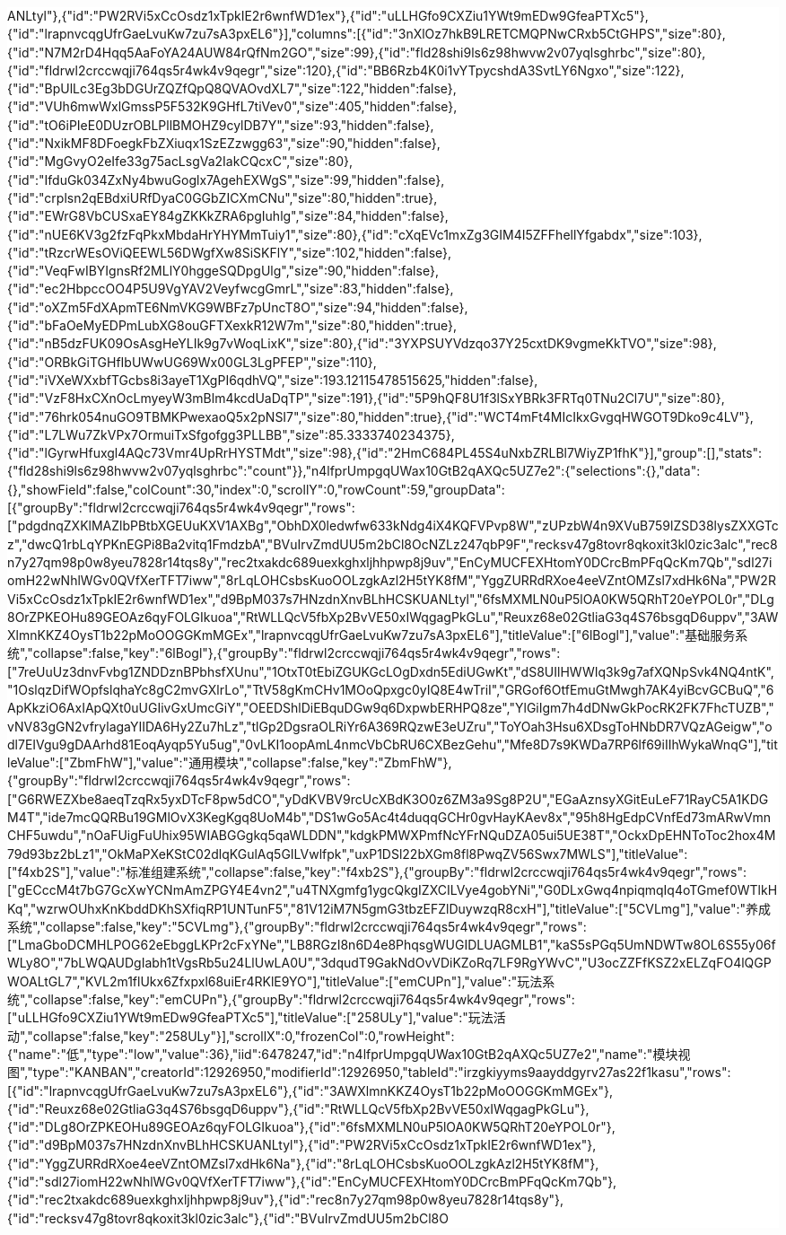 ANLtyl"},{"id":"PW2RVi5xCcOsdz1xTpkIE2r6wnfWD1ex"},{"id":"uLLHGfo9CXZiu1YWt9mEDw9GfeaPTXc5"},{"id":"lrapnvcqgUfrGaeLvuKw7zu7sA3pxEL6"}],"columns":[{"id":"3nXlOz7hkB9LRETCMQPNwCRxb5CtGHPS","size":80},{"id":"N7M2rD4Hqq5AaFoYA24AUW84rQfNm2GO","size":99},{"id":"fld28shi9ls6z98hwvw2v07yqlsghrbc","size":80},{"id":"fldrwl2crccwqji764qs5r4wk4v9qegr","size":120},{"id":"BB6Rzb4K0i1vYTpycshdA3SvtLY6Ngxo","size":122},{"id":"BpUlLc3Eg3bDGUrZQZfQpQ8QVAOvdXL7","size":122,"hidden":false},{"id":"VUh6mwWxlGmssP5F532K9GHfL7tiVev0","size":405,"hidden":false},{"id":"tO6iPIeE0DUzrOBLPllBMOHZ9cylDB7Y","size":93,"hidden":false},{"id":"NxikMF8DFoegkFbZXiuqx1SzEZzwgg63","size":90,"hidden":false},{"id":"MgGvyO2eIfe33g75acLsgVa2IakCQcxC","size":80},{"id":"IfduGk034ZxNy4bwuGoglx7AgehEXWgS","size":99,"hidden":false},{"id":"crplsn2qEBdxiURfDyaC0GGbZICXmCNu","size":80,"hidden":true},{"id":"EWrG8VbCUSxaEY84gZKKkZRA6pgIuhlg","size":84,"hidden":false},{"id":"nUE6KV3g2fzFqPkxMbdaHrYHYMmTuiy1","size":80},{"id":"cXqEVc1mxZg3GIM4I5ZFFhellYfgabdx","size":103},{"id":"tRzcrWEsOViQEEWL56DWgfXw8SiSKFlY","size":102,"hidden":false},{"id":"VeqFwIBYIgnsRf2MLlY0hggeSQDpgUlg","size":90,"hidden":false},{"id":"ec2HbpccOO4P5U9VgYAV2VeyfwcgGmrL","size":83,"hidden":false},{"id":"oXZm5FdXApmTE6NmVKG9WBFz7pUncT8O","size":94,"hidden":false},{"id":"bFaOeMyEDPmLubXG8ouGFTXexkR12W7m","size":80,"hidden":true},{"id":"nB5dzFUK09OsAsgHeYLIk9g7vWoqLixK","size":80},{"id":"3YXPSUYVdzqo37Y25cxtDK9vgmeKkTVO","size":98},{"id":"ORBkGiTGHfIbUWwUG69Wx00GL3LgPFEP","size":110},{"id":"iVXeWXxbfTGcbs8i3ayeT1XgPI6qdhVQ","size":193.12115478515625,"hidden":false},{"id":"VzF8HxCXnOcLmyeyW3mBlm4kcdUaDqTP","size":191},{"id":"5P9hQF8U1f3lSxYBRk3FRTq0TNu2Cl7U","size":80},{"id":"76hrk054nuGO9TBMKPwexaoQ5x2pNSI7","size":80,"hidden":true},{"id":"WCT4mFt4MIcIkxGvgqHWGOT9Dko9c4LV"},{"id":"L7LWu7ZkVPx7OrmuiTxSfgofgg3PLLBB","size":85.3333740234375},{"id":"lGyrwHfuxgl4AQc73Vmr4UpRrHYSTMdt","size":98},{"id":"2HmC684PL45S4uNxbZRLBl7WiyZP1fhK"}],"group":[],"stats":{"fld28shi9ls6z98hwvw2v07yqlsghrbc":"count"}},"n4lfprUmpgqUWax10GtB2qAXQc5UZ7e2":{"selections":{},"data":{},"showField":false,"colCount":30,"index":0,"scrollY":0,"rowCount":59,"groupData":[{"groupBy":"fldrwl2crccwqji764qs5r4wk4v9qegr","rows":["pdgdnqZXKlMAZlbPBtbXGEUuKXV1AXBg","ObhDX0ledwfw633kNdg4iX4KQFVPvp8W","zUPzbW4n9XVuB759lZSD38lysZXXGTcz","dwcQ1rbLqYPKnEGPi8Ba2vitq1FmdzbA","BVuIrvZmdUU5m2bCl8OcNZLz247qbP9F","recksv47g8tovr8qkoxit3kl0zic3alc","rec8n7y27qm98p0w8yeu7828r14tqs8y","rec2txakdc689uexkghxljhhpwp8j9uv","EnCyMUCFEXHtomY0DCrcBmPFqQcKm7Qb","sdl27iomH22wNhlWGv0QVfXerTFT7iww","8rLqLOHCsbsKuoOOLzgkAzl2H5tYK8fM","YggZURRdRXoe4eeVZntOMZsl7xdHk6Na","PW2RVi5xCcOsdz1xTpkIE2r6wnfWD1ex","d9BpM037s7HNzdnXnvBLhHCSKUANLtyl","6fsMXMLN0uP5lOA0KW5QRhT20eYPOL0r","DLg8OrZPKEOHu89GEOAz6qyFOLGIkuoa","RtWLLQcV5fbXp2BvVE50xIWqgagPkGLu","Reuxz68e02GtliaG3q4S76bsgqD6uppv","3AWXlmnKKZ4OysT1b22pMoOOGGKmMGEx","lrapnvcqgUfrGaeLvuKw7zu7sA3pxEL6"],"titleValue":["6lBogl"],"value":"基础服务系统","collapse":false,"key":"6lBogl"},{"groupBy":"fldrwl2crccwqji764qs5r4wk4v9qegr","rows":["7reUuUz3dnvFvbg1ZNDDznBPbhsfXUnu","1OtxT0tEbiZGUKGcLOgDxdn5EdiUGwKt","dS8UIlHWWIq3k9g7afXQNpSvk4NQ4ntK","1OslqzDifWOpfslqhaYc8gC2mvGXlrLo","TtV58gKmCHv1MOoQpxgc0yIQ8E4wTriI","GRGof6OtfEmuGtMwgh7AK4yiBcvGCBuQ","6ApKkziO6AxIApQXt0uUGIivGxUmcGiY","OEEDShlDiEBquDGw9q6DxpwbERHPQ8ze","YlGiIgm7h4dDNwGkPocRK2FK7FhcTUZB","vNV83gGN2vfrylagaYIIDA6Hy2Zu7hLz","tlGp2DgsraOLRiYr6A369RQzwE3eUZru","ToYOah3Hsu6XDsgToHNbDR7VQzAGeigw","odl7EIVgu9gDAArhd81EoqAyqp5Yu5ug","0vLKI1oopAmL4nmcVbCbRU6CXBezGehu","Mfe8D7s9KWDa7RP6lf69iIIhWykaWnqG"],"titleValue":["ZbmFhW"],"value":"通用模块","collapse":false,"key":"ZbmFhW"},{"groupBy":"fldrwl2crccwqji764qs5r4wk4v9qegr","rows":["G6RWEZXbe8aeqTzqRx5yxDTcF8pw5dCO","yDdKVBV9rcUcXBdK3O0z6ZM3a9Sg8P2U","EGaAznsyXGitEuLeF71RayC5A1KDGM4T","ide7mcQQRBu19GMlOvX3KegKgq8UoM4b","DS1wGo5Ac4t4duqqGCHr0gvHayKAev8x","95h8HgEdpCVnfEd73mARwVmnCHF5uwdu","nOaFUigFuUhix95WIABGGgkq5qaWLDDN","kdgkPMWXPmfNcYFrNQuDZA05ui5UE38T","OckxDpEHNToToc2hox4M79d93bz2bLz1","OkMaPXeKStC02dlqKGulAq5GILVwlfpk","uxP1DSl22bXGm8fl8PwqZV56Swx7MWLS"],"titleValue":["f4xb2S"],"value":"标准组建系统","collapse":false,"key":"f4xb2S"},{"groupBy":"fldrwl2crccwqji764qs5r4wk4v9qegr","rows":["gECccM4t7bG7GcXwYCNmAmZPGY4E4vn2","u4TNXgmfg1ygcQkgIZXCILVye4gobYNi","G0DLxGwq4npiqmqIq4oTGmef0WTlkHKq","wzrwOUhxKnKbddDKhSXfiqRP1UNTunF5","81V12iM7N5gmG3tbzEFZlDuywzqR8cxH"],"titleValue":["5CVLmg"],"value":"养成系统","collapse":false,"key":"5CVLmg"},{"groupBy":"fldrwl2crccwqji764qs5r4wk4v9qegr","rows":["LmaGboDCMHLPOG62eEbggLKPr2cFxYNe","LB8RGzI8n6D4e8PhqsgWUGIDLUAGMLB1","kaS5sPGq5UmNDWTw8OL6S55y06fWLy8O","7bLWQAUDgIabh1tVgsRb5u24LlUwLA0U","3dqudT9GakNdOvVDiKZoRq7LF9RgYWvC","U3ocZZFfKSZ2xELZqFO4lQGPWOALtGL7","KVL2m1flUkx6Zfxpxl68uiEr4RKlE9YO"],"titleValue":["emCUPn"],"value":"玩法系统","collapse":false,"key":"emCUPn"},{"groupBy":"fldrwl2crccwqji764qs5r4wk4v9qegr","rows":["uLLHGfo9CXZiu1YWt9mEDw9GfeaPTXc5"],"titleValue":["258ULy"],"value":"玩法活动","collapse":false,"key":"258ULy"}],"scrollX":0,"frozenCol":0,"rowHeight":{"name":"低","type":"low","value":36},"iid":6478247,"id":"n4lfprUmpgqUWax10GtB2qAXQc5UZ7e2","name":"模块视图","type":"KANBAN","creatorId":12926950,"modifierId":12926950,"tableId":"irzgkiyyms9aayddgyrv27as22f1kasu","rows":[{"id":"lrapnvcqgUfrGaeLvuKw7zu7sA3pxEL6"},{"id":"3AWXlmnKKZ4OysT1b22pMoOOGGKmMGEx"},{"id":"Reuxz68e02GtliaG3q4S76bsgqD6uppv"},{"id":"RtWLLQcV5fbXp2BvVE50xIWqgagPkGLu"},{"id":"DLg8OrZPKEOHu89GEOAz6qyFOLGIkuoa"},{"id":"6fsMXMLN0uP5lOA0KW5QRhT20eYPOL0r"},{"id":"d9BpM037s7HNzdnXnvBLhHCSKUANLtyl"},{"id":"PW2RVi5xCcOsdz1xTpkIE2r6wnfWD1ex"},{"id":"YggZURRdRXoe4eeVZntOMZsl7xdHk6Na"},{"id":"8rLqLOHCsbsKuoOOLzgkAzl2H5tYK8fM"},{"id":"sdl27iomH22wNhlWGv0QVfXerTFT7iww"},{"id":"EnCyMUCFEXHtomY0DCrcBmPFqQcKm7Qb"},{"id":"rec2txakdc689uexkghxljhhpwp8j9uv"},{"id":"rec8n7y27qm98p0w8yeu7828r14tqs8y"},{"id":"recksv47g8tovr8qkoxit3kl0zic3alc"},{"id":"BVuIrvZmdUU5m2bCl8O